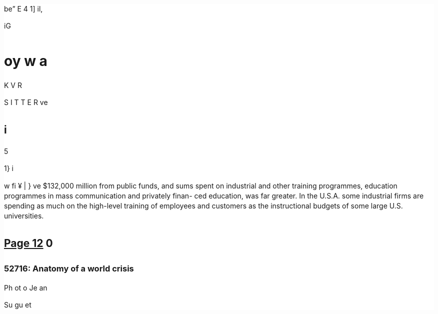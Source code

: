 be” 
E 
4 
1] 
il,
 
iG
 
oy 
w 
a 
= 
K 
V
R
 
S
I
T
T
E
R
 ve
 
i 
- 
5
 
1} i
   
w fi ¥ | } ve 
$132,000 million from public funds, and sums spent on 
industrial and other training programmes, education 
programmes in mass communication and privately finan- 
ced education, was far greater. In the U.S.A. some 
industrial firms are spending as much on the high-level 
training of employees and customers as the instructional 
budgets of some large U.S. universities.

## [Page 12](https://demo.humlab.umu.se/courier/078294engo.pdf#page=12) 0

### 52716: Anatomy of a world crisis

Ph
ot
o 
Je
an
 
Su
gu
et
 